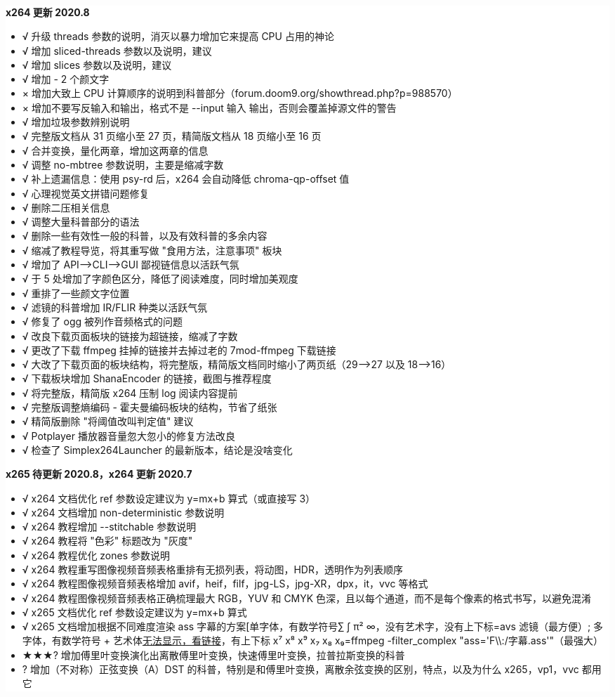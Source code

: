 **x264 更新 2020.8**
<ul>
    <li> √ 升级 threads 参数的说明，消灭以暴力增加它来提高 CPU 占用的神论</li>
    <li> √ 增加 sliced-threads 参数以及说明，建议</li>
    <li> √ 增加 slices 参数以及说明，建议</li>
    <li> √ 增加 - 2 个颜文字</li>
    <li> × 增加大致上 CPU 计算顺序的说明到科普部分（forum.doom9.org/showthread.php?p=988570）</li>
    <li> × 增加不要写反输入和输出，格式不是 --input 输入 输出，否则会覆盖掉源文件的警告</li>
    <li> √ 增加垃圾参数辨别说明</li>
    <li> √ 完整版文档从 31 页缩小至 27 页，精简版文档从 18 页缩小至 16 页</li>
    <li> √ 合并变换，量化两章，增加这两章的信息</li>
    <li> √ 调整 no-mbtree 参数说明，主要是缩减字数</li>
    <li> √ 补上遗漏信息：使用 psy-rd 后，x264 会自动降低 chroma-qp-offset 值</li>
    <li> √ 心理视觉英文拼错问题修复</li>
    <li> √ 删除二压相关信息</li>
    <li> √ 调整大量科普部分的语法</li>
    <li> √ 删除一些有效性一般的科普，以及有效科普的多余内容</li>
    <li> √ 缩减了教程导览，将其重写做 "食用方法，注意事项" 板块</li>
    <li> √ 增加了 API-->CLI-->GUI 鄙视链信息以活跃气氛</li>
    <li> √ 于 5 处增加了字颜色区分，降低了阅读难度，同时增加美观度</li>
    <li> √ 重排了一些颜文字位置</li>
    <li> √ 滤镜的科普增加 IR/FLIR 种类以活跃气氛</li>
    <li> √ 修复了 ogg 被列作音频格式的问题</li>
    <li> √ 改良下载页面板块的链接为超链接，缩减了字数</li>
    <li> √ 更改了下载 ffmpeg 挂掉的链接并去掉过老的 7mod-ffmpeg 下载链接</li>
    <li> √ 大改了下载页面的板块结构，将完整版，精简版文档同时缩小了两页纸（29-->27 以及 18-->16）</li>
    <li> √ 下载板块增加 ShanaEncoder 的链接，截图与推荐程度</li>
    <li> √ 将完整版，精简版 x264 压制 log 阅读内容提前</li>
    <li> √ 完整版调整熵编码 - 霍夫曼编码板块的结构，节省了纸张</li>
    <li> √ 精简版删除 "将阈值改叫判定值" 建议</li>
    <li> √ Potplayer 播放器音量忽大忽小的修复方法改良</li>
    <li> √ 检查了 Simplex264Launcher 的最新版本，结论是没啥变化</li>
    
</ul>

**x265 待更新 2020.8，x264 更新 2020.7**
<ul>
    <li> √ x264 文档优化 ref 参数设定建议为 y=mx+b 算式（或直接写 3）</li>
    <li> √ x264 文档增加 non-deterministic 参数说明</li>
    <li> √ x264 教程增加 --stitchable 参数说明</li>
    <li> √ x264 教程将 "色彩" 标题改为 "灰度"</li>
    <li> √ x264 教程优化 zones 参数说明</li>
    <li> √ x264 教程重写图像视频音频表格重排有无损列表，将动图，HDR，透明作为列表顺序</li>
    <li> √ x264 教程图像视频音频表格增加 avif，heif，filf，jpg-LS，jpg-XR，dpx，it，vvc 等格式</li>
    <li> √ x264 教程图像视频音频表格正确梳理最大 RGB，YUV 和 CMYK 色深，且以每个通道，而不是每个像素的格式书写，以避免混淆</li>
    <li> √ x265 文档优化 ref 参数设定建议为 y=mx+b 算式</li>
    <li> √ x265 文档增加根据不同难度渲染 ass 字幕的方案[单字体，有数学符号∑ ∫ π² ∞，没有艺术字，没有上下标=avs 滤镜（最方便）;
        多字体，有数学符号 + 艺术体<a href='https://en.wikipedia.org/wiki/Mathematical_Alphanumeric_Symbols'>无法显示，看链接</a>，有上下标 x⁷ x⁸ x⁹ x₇ x₈ x₉=ffmpeg -filter_complex "ass='F\\:/字幕.ass'"（最强大）</li>
    <li> ★★★? 增加傅里叶变换演化出离散傅里叶变换，快速傅里叶变换，拉普拉斯变换的科普</li>
    <li> ? 增加（不对称）正弦变换（A）DST 的科普，特别是和傅里叶变换，离散余弦变换的区别，特点，以及为什么 x265，vp1，vvc 都用它</li>
